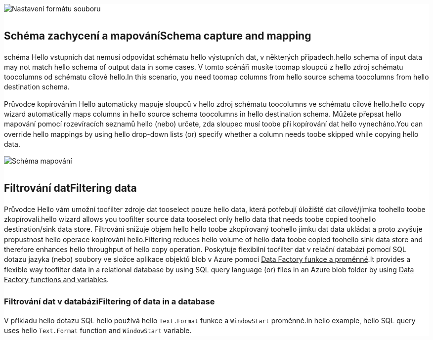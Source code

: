 ![Nastavení formátu souboru](./media/data-factory-copy-wizard/file-format-settings.png)

## <a name="schema-capture-and-mapping"></a><span data-ttu-id="40069-123">Schéma zachycení a mapování</span><span class="sxs-lookup"><span data-stu-id="40069-123">Schema capture and mapping</span></span>
<span data-ttu-id="40069-124">schéma Hello vstupních dat nemusí odpovídat schématu hello výstupních dat, v některých případech.</span><span class="sxs-lookup"><span data-stu-id="40069-124">hello schema of input data may not match hello schema of output data in some cases.</span></span> <span data-ttu-id="40069-125">V tomto scénáři musíte toomap sloupců z hello zdroj schématu toocolumns od schématu cílové hello.</span><span class="sxs-lookup"><span data-stu-id="40069-125">In this scenario, you need toomap columns from hello source schema toocolumns from hello destination schema.</span></span> 

<span data-ttu-id="40069-126">Průvodce kopírováním Hello automaticky mapuje sloupců v hello zdroj schématu toocolumns ve schématu cílové hello.</span><span class="sxs-lookup"><span data-stu-id="40069-126">hello copy wizard automatically maps columns in hello source schema toocolumns in hello destination schema.</span></span> <span data-ttu-id="40069-127">Můžete přepsat hello mapování pomocí rozevíracích seznamů hello (nebo) určete, zda sloupec musí toobe při kopírování dat hello vynecháno.</span><span class="sxs-lookup"><span data-stu-id="40069-127">You can override hello mappings by using hello drop-down lists (or) specify whether a column needs toobe skipped while copying hello data.</span></span>   

![Schéma mapování](./media/data-factory-copy-wizard/schema-mapping.png)

## <a name="filtering-data"></a><span data-ttu-id="40069-129">Filtrování dat</span><span class="sxs-lookup"><span data-stu-id="40069-129">Filtering data</span></span>
<span data-ttu-id="40069-130">Průvodce Hello vám umožní toofilter zdroje dat tooselect pouze hello data, která potřebují úložiště dat cílové/jímka toohello toobe zkopírovali.</span><span class="sxs-lookup"><span data-stu-id="40069-130">hello wizard allows you toofilter source data tooselect only hello data that needs toobe copied toohello destination/sink data store.</span></span> <span data-ttu-id="40069-131">Filtrování snižuje objem hello hello toobe zkopírovaný toohello jímku dat data ukládat a proto zvyšuje propustnost hello operace kopírování hello.</span><span class="sxs-lookup"><span data-stu-id="40069-131">Filtering reduces hello volume of hello data toobe copied toohello sink data store and therefore enhances hello throughput of hello copy operation.</span></span> <span data-ttu-id="40069-132">Poskytuje flexibilní toofilter dat v relační databázi pomocí SQL dotazu jazyka (nebo) soubory ve složce aplikace objektů blob v Azure pomocí [Data Factory funkce a proměnné](data-factory-functions-variables.md).</span><span class="sxs-lookup"><span data-stu-id="40069-132">It provides a flexible way toofilter data in a relational database by using SQL query language (or) files in an Azure blob folder by using [Data Factory functions and variables](data-factory-functions-variables.md).</span></span>   

### <a name="filtering-of-data-in-a-database"></a><span data-ttu-id="40069-133">Filtrování dat v databázi</span><span class="sxs-lookup"><span data-stu-id="40069-133">Filtering of data in a database</span></span>
<span data-ttu-id="40069-134">V příkladu hello dotazu SQL hello používá hello `Text.Format` funkce a `WindowStart` proměnné.</span><span class="sxs-lookup"><span data-stu-id="40069-134">In hello example, hello SQL query uses hello `Text.Format` function and `WindowStart` variable.</span></span> 
